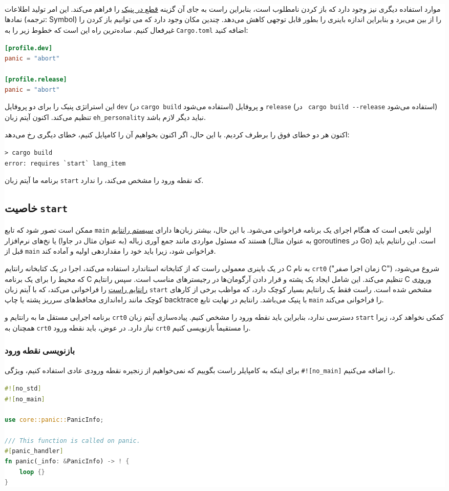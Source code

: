 موارد استفاده دیگری نیز وجود دارد که باز کردن نامطلوب است، بنابراین راست به جای آن گزینه [قطع در پنیک] را فراهم می‌کند. این امر تولید اطلاعات نمادها (ترجمه: Symbol) را از بین می‌برد و بنابراین اندازه باینری را بطور قابل توجهی کاهش می‌دهد. چندین مکان وجود دارد که می توانیم باز کردن را غیرفعال کنیم. ساده‌ترین راه این است که خطوط زیر را به `Cargo.toml` اضافه کنید:

```toml
[profile.dev]
panic = "abort"

[profile.release]
panic = "abort"
```

این استراتژی پنیک را برای دو پروفایل `dev` (در `cargo build` استفاده می‌شود)  و پروفایل `release` (در ` cargo build --release` استفاده می‌شود) تنظیم می‌کند. اکنون آیتم زبان `eh_personality` نباید دیگر لازم باشد.

[قطع در پنیک]: https://github.com/rust-lang/rust/pull/32900

اکنون هر دو خطای فوق را برطرف کردیم. با این حال‌، اگر اکنون بخواهیم آن را کامپایل کنیم، خطای دیگری رخ می‌دهد:

```
> cargo build
error: requires `start` lang_item
```

برنامه ما آیتم زبان `start` که نقطه ورود را مشخص می‌کند، را ندارد.

## خاصیت `start`

ممکن است تصور شود که تابع `main` اولین تابعی است که هنگام اجرای یک برنامه فراخوانی می‌شود. با این حال، بیشتر زبان‌ها دارای [سیستم رانتایم] هستند که مسئول مواردی مانند جمع آوری زباله (به عنوان مثال در جاوا) یا نخ‌های نرم‌افزار (به عنوان مثال goroutines در Go) است. این رانتایم باید قبل از `main` فراخوانی شود، زیرا باید خود را مقداردهی اولیه و آماده کند.

[سیستم رانتایم]: https://en.wikipedia.org/wiki/Runtime_system

در یک باینری معمولی راست که از کتابخانه استاندارد استفاده می‌کند، اجرا در یک کتابخانه رانتایم C به نام `crt0` ("زمان اجرا صفر C") شروع می‌شود، که محیط را برای یک برنامه C تنظیم می‌کند. این شامل ایجاد یک پشته و قرار دادن آرگومان‌ها در رجیسترهای مناسب است. سپس رانتایم C [ورودی رانتایم راست][rt::lang_start] را فراخوانی می‌کند، که با آیتم زبان `start` مشخص شده است. راست فقط یک رانتایم بسیار کوچک دارد، که مواظب برخی از کارهای کوچک مانند راه‌اندازی محافظ‌های سرریز پشته یا چاپ backtrace با پنیک می‌باشد. رانتایم در نهایت تابع `main` را فراخوانی می‌کند.

[rt::lang_start]: https://github.com/rust-lang/rust/blob/bb4d1491466d8239a7a5fd68bd605e3276e97afb/src/libstd/rt.rs#L32-L73

برنامه اجرایی مستقل ما به رانتایم و `crt0` دسترسی ندارد، بنابراین باید نقطه ورود را مشخص کنیم. پیاده‌سازی آیتم زبان `start` کمکی نخواهد کرد، زیرا همچنان به `crt0` نیاز دارد. در عوض، باید نقطه ورود `crt0` را مستقیماً بازنویسی کنیم.

### بازنویسی نقطه ورود

برای اینکه به کامپایلر راست بگوییم که نمی‌خواهیم از زنجیره نقطه ورودی عادی استفاده کنیم، ویژگی `#![no_main]` را اضافه می‌کنیم.

```rust
#![no_std]
#![no_main]

use core::panic::PanicInfo;

/// This function is called on panic.
#[panic_handler]
fn panic(_info: &PanicInfo) -> ! {
    loop {}
}
```


[bare metal]: https://en.wikipedia.org/wiki/Bare_machine
[گیت‌هاب]: https://github.com/phil-opp/blog_os
[در زیر]: #comments
[post branch]: https://github.com/phil-opp/blog_os/tree/post-01
[option]: https://doc.rust-lang.org/core/option/
[کتابخانه استاندارد راست]: https://doc.rust-lang.org/std/
[iterators]: https://doc.rust-lang.org/book/ch13-02-iterators.html
[closures]: https://doc.rust-lang.org/book/ch13-01-closures.html
[pattern matching]: https://doc.rust-lang.org/book/ch06-00-enums.html
[string formatting]: https://doc.rust-lang.org/core/macro.write.html
[سیستم ownership]: https://doc.rust-lang.org/book/ch04-00-understanding-ownership.html
[رفتار تعریف نشده]: https://www.nayuki.io/page/undefined-behavior-in-c-and-cplusplus-programs
[امنیت حافظه]: https://tonyarcieri.com/it-s-time-for-a-memory-safety-intervention
[کتابخانه استاندارد]: https://doc.rust-lang.org/std/
[خاصیت `no_std`]: https://doc.rust-lang.org/1.30.0/book/first-edition/using-rust-without-the-standard-library.html
[ویرایش 2018]: https://doc.rust-lang.org/nightly/edition-guide/rust-2018/index.html
[نسخه سمنتیک]: https://semver.org/
[ماکروی `println`]: https://doc.rust-lang.org/std/macro.println.html
[خروجی استاندارد]: https://en.wikipedia.org/wiki/Standard_streams#Standard_output_.28stdout.29
[پنیک]: https://doc.rust-lang.org/stable/book/ch09-01-unrecoverable-errors-with-panic.html
[PanicInfo]: https://doc.rust-lang.org/nightly/core/panic/struct.PanicInfo.html
[تابع واگرا]: https://doc.rust-lang.org/1.30.0/book/first-edition/functions.html#diverging-functions
[نوع ”هرگز“]: https://doc.rust-lang.org/nightly/std/primitive.never.html
[`Copy`]: https://doc.rust-lang.org/nightly/core/marker/trait.Copy.html
[copy code]: https://github.com/rust-lang/rust/blob/485397e49a02a3b7ff77c17e4a3f16c653925cb3/src/libcore/marker.rs#L296-L299
[آیتم زبان `eh_personality`]: https://github.com/rust-lang/rust/blob/edb368491551a77d77a48446d4ee88b35490c565/src/libpanic_unwind/gcc.rs#L11-L45
[بازکردن پشته (Stack Unwinding)]: https://www.bogotobogo.com/cplusplus/stackunwinding.php
[libunwind]: https://www.nongnu.org/libunwind/
[مدیریت اکسپشن ساخت یافته]: https://docs.microsoft.com/de-de/windows/win32/debug/structured-exception-handling
[name mangling]: https://en.wikipedia.org/wiki/Name_mangling
[قرارداد فراخوانی C]: https://en.wikipedia.org/wiki/Calling_convention
[فراخوان سیستمی `exit`]: https://en.wikipedia.org/wiki/Exit_(system_call)
[_target triple_]: https://clang.llvm.org/docs/CrossCompilation.html#target-triple
[ABI]: https://en.wikipedia.org/wiki/Application_binary_interface
[تعبیه شده]: https://en.wikipedia.org/wiki/Embedded_system
[ARM]: https://en.wikipedia.org/wiki/ARM_architecture
[کراس کامپایل]: https://en.wikipedia.org/wiki/Cross_compiler
[هدف سفارشی]: https://doc.rust-lang.org/rustc/targets/custom.html
[پست بعدی]: @/edition-2/posts/02-minimal-rust-kernel/index.fa.md